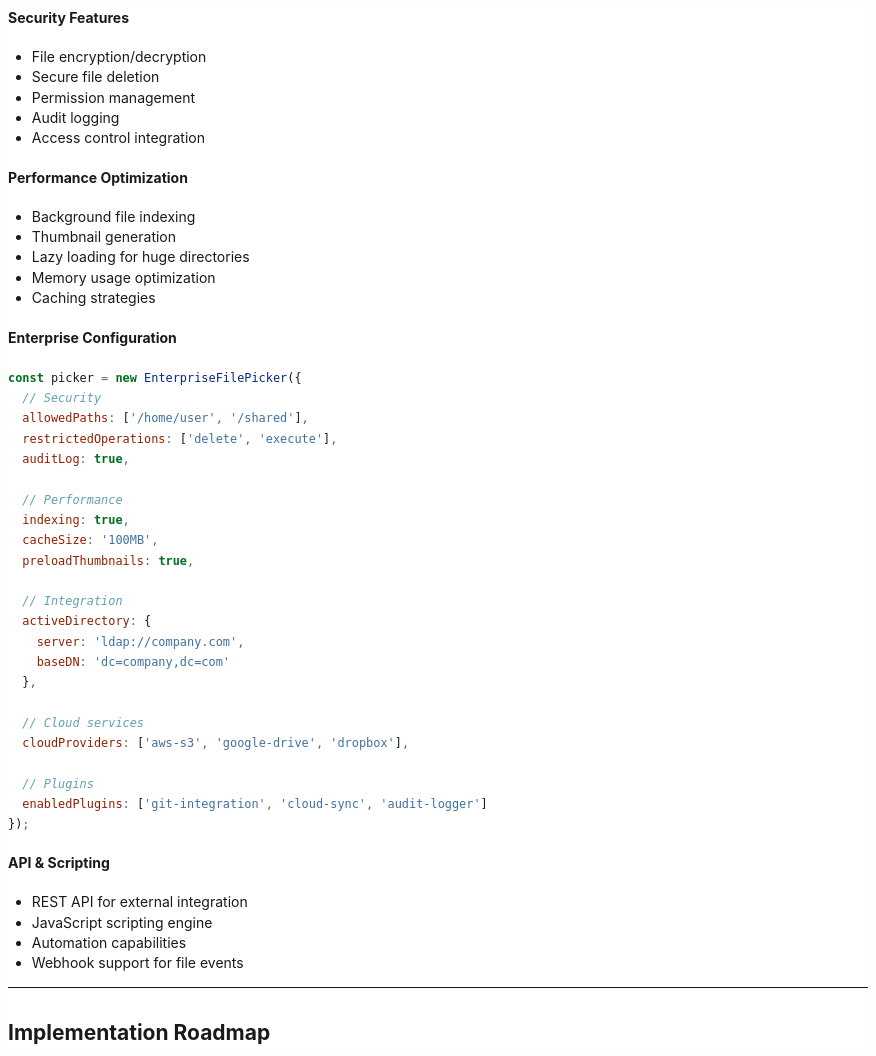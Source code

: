 #### Security Features
- File encryption/decryption
- Secure file deletion
- Permission management
- Audit logging
- Access control integration

#### Performance Optimization
- Background file indexing
- Thumbnail generation
- Lazy loading for huge directories
- Memory usage optimization
- Caching strategies

#### Enterprise Configuration
```javascript
const picker = new EnterpriseFilePicker({
  // Security
  allowedPaths: ['/home/user', '/shared'],
  restrictedOperations: ['delete', 'execute'],
  auditLog: true,
  
  // Performance
  indexing: true,
  cacheSize: '100MB',
  preloadThumbnails: true,
  
  // Integration
  activeDirectory: {
    server: 'ldap://company.com',
    baseDN: 'dc=company,dc=com'
  },
  
  // Cloud services
  cloudProviders: ['aws-s3', 'google-drive', 'dropbox'],
  
  // Plugins
  enabledPlugins: ['git-integration', 'cloud-sync', 'audit-logger']
});
```

#### API & Scripting
- REST API for external integration
- JavaScript scripting engine
- Automation capabilities
- Webhook support for file events

---

## Implementation Roadmap
